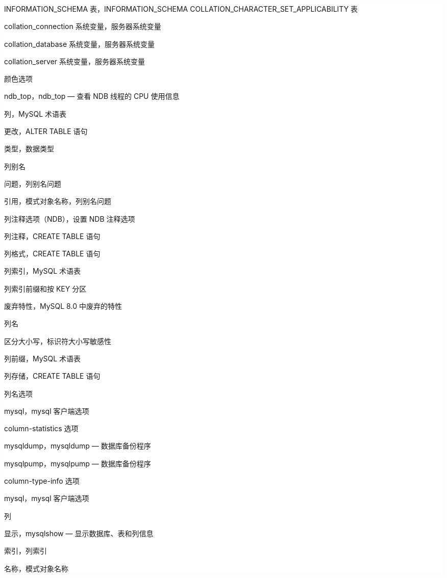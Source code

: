 INFORMATION_SCHEMA 表，INFORMATION_SCHEMA COLLATION_CHARACTER_SET_APPLICABILITY 表

collation_connection 系统变量，服务器系统变量

collation_database 系统变量，服务器系统变量

collation_server 系统变量，服务器系统变量

颜色选项

ndb_top，ndb_top — 查看 NDB 线程的 CPU 使用信息

列，MySQL 术语表

更改，ALTER TABLE 语句

类型，数据类型

列别名

问题，列别名问题

引用，模式对象名称，列别名问题

列注释选项（NDB），设置 NDB 注释选项

列注释，CREATE TABLE 语句

列格式，CREATE TABLE 语句

列索引，MySQL 术语表

列索引前缀和按 KEY 分区

废弃特性，MySQL 8.0 中废弃的特性

列名

区分大小写，标识符大小写敏感性

列前缀，MySQL 术语表

列存储，CREATE TABLE 语句

列名选项

mysql，mysql 客户端选项

column-statistics 选项

mysqldump，mysqldump — 数据库备份程序

mysqlpump，mysqlpump — 数据库备份程序

column-type-info 选项

mysql，mysql 客户端选项

列

显示，mysqlshow — 显示数据库、表和列信息

索引，列索引

名称，模式对象名称
